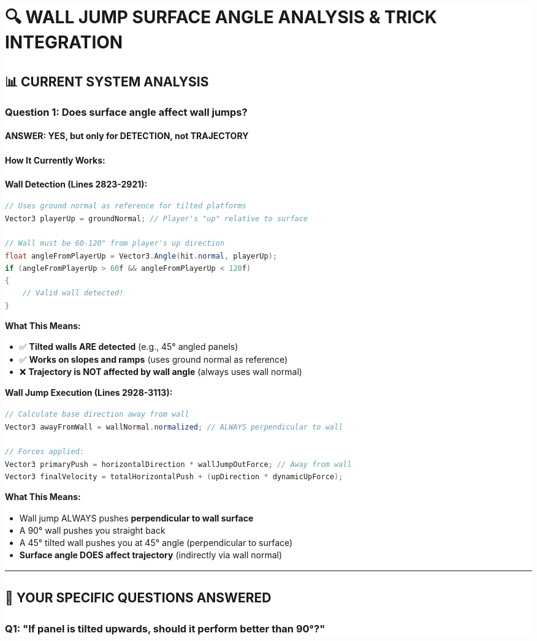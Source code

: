 # 🔍 WALL JUMP SURFACE ANGLE ANALYSIS & TRICK INTEGRATION

## 📊 CURRENT SYSTEM ANALYSIS

### **Question 1: Does surface angle affect wall jumps?**

**ANSWER: YES, but only for DETECTION, not TRAJECTORY**

#### **How It Currently Works:**

**Wall Detection (Lines 2823-2921):**
```csharp
// Uses ground normal as reference for tilted platforms
Vector3 playerUp = groundNormal; // Player's "up" relative to surface

// Wall must be 60-120° from player's up direction
float angleFromPlayerUp = Vector3.Angle(hit.normal, playerUp);
if (angleFromPlayerUp > 60f && angleFromPlayerUp < 120f)
{
    // Valid wall detected!
}
```

**What This Means:**
- ✅ **Tilted walls ARE detected** (e.g., 45° angled panels)
- ✅ **Works on slopes and ramps** (uses ground normal as reference)
- ❌ **Trajectory is NOT affected by wall angle** (always uses wall normal)

**Wall Jump Execution (Lines 2928-3113):**
```csharp
// Calculate base direction away from wall
Vector3 awayFromWall = wallNormal.normalized; // ALWAYS perpendicular to wall

// Forces applied:
Vector3 primaryPush = horizontalDirection * wallJumpOutForce; // Away from wall
Vector3 finalVelocity = totalHorizontalPush + (upDirection * dynamicUpForce);
```

**What This Means:**
- Wall jump ALWAYS pushes **perpendicular to wall surface**
- A 90° wall pushes you straight back
- A 45° tilted wall pushes you at 45° angle (perpendicular to surface)
- **Surface angle DOES affect trajectory** (indirectly via wall normal)

---

## 🎯 YOUR SPECIFIC QUESTIONS ANSWERED

### **Q1: "If panel is tilted upwards, should it perform better than 90°?"**
